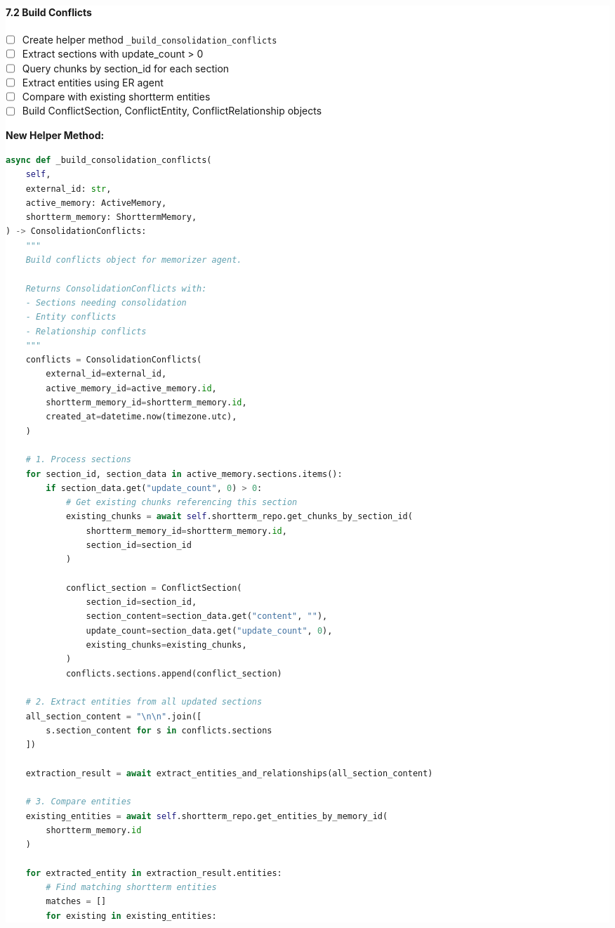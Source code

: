#### 7.2 Build Conflicts
- [ ] Create helper method `_build_consolidation_conflicts`
- [ ] Extract sections with update_count > 0
- [ ] Query chunks by section_id for each section
- [ ] Extract entities using ER agent
- [ ] Compare with existing shortterm entities
- [ ] Build ConflictSection, ConflictEntity, ConflictRelationship objects

**New Helper Method:**
```python
async def _build_consolidation_conflicts(
    self,
    external_id: str,
    active_memory: ActiveMemory,
    shortterm_memory: ShorttermMemory,
) -> ConsolidationConflicts:
    """
    Build conflicts object for memorizer agent.
    
    Returns ConsolidationConflicts with:
    - Sections needing consolidation
    - Entity conflicts
    - Relationship conflicts
    """
    conflicts = ConsolidationConflicts(
        external_id=external_id,
        active_memory_id=active_memory.id,
        shortterm_memory_id=shortterm_memory.id,
        created_at=datetime.now(timezone.utc),
    )
    
    # 1. Process sections
    for section_id, section_data in active_memory.sections.items():
        if section_data.get("update_count", 0) > 0:
            # Get existing chunks referencing this section
            existing_chunks = await self.shortterm_repo.get_chunks_by_section_id(
                shortterm_memory_id=shortterm_memory.id,
                section_id=section_id
            )
            
            conflict_section = ConflictSection(
                section_id=section_id,
                section_content=section_data.get("content", ""),
                update_count=section_data.get("update_count", 0),
                existing_chunks=existing_chunks,
            )
            conflicts.sections.append(conflict_section)
    
    # 2. Extract entities from all updated sections
    all_section_content = "\n\n".join([
        s.section_content for s in conflicts.sections
    ])
    
    extraction_result = await extract_entities_and_relationships(all_section_content)
    
    # 3. Compare entities
    existing_entities = await self.shortterm_repo.get_entities_by_memory_id(
        shortterm_memory.id
    )
    
    for extracted_entity in extraction_result.entities:
        # Find matching shortterm entities
        matches = []
        for existing in existing_entities:
```